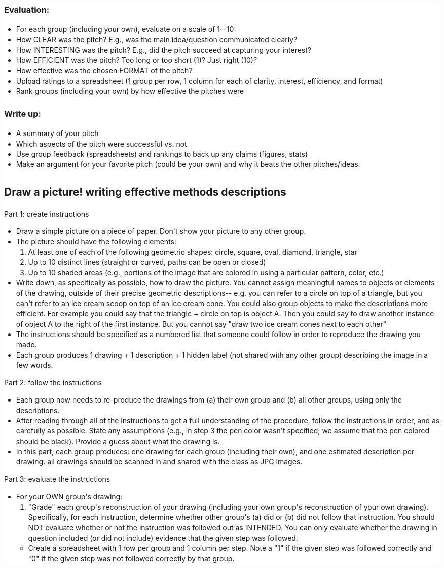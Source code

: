 ###  Evaluation:
 - For each group (including your own), evaluate on a scale of 1--10:
  - How CLEAR was the pitch?  E.g., was the main idea/question communicated clearly?
  - How INTERESTING was the pitch?  E.g., did the pitch succeed at capturing your interest?
  - How EFFICIENT was the pitch?  Too long or too short (1)?  Just right (10)?
  - How effective was the chosen FORMAT of the pitch?
  - Upload ratings to a spreadsheet (1 group per row, 1 column for each of clarity, interest, efficiency, and format)
  - Rank groups (including your own) by how effective the pitches were
    
###  Write up:
  - A summary of your pitch
  - Which aspects of the pitch were successful vs. not
  - Use group feedback (spreadsheets) and rankings to back up any claims (figures, stats)
  - Make an argument for your favorite pitch (could be your own) and why it beats the other pitches/ideas.
  
## Draw a picture!  writing effective methods descriptions

Part 1: create instructions
  - Draw a simple picture on a piece of paper. Don't show your picture to any other group.
  - The picture should have the following elements:
    1. At least one of each of the following geometric shapes: circle, square, oval, diamond, triangle, star
    2. Up to 10 distinct lines (straight or curved, paths can be open or closed)
    3. Up to 10 shaded areas (e.g., portions of the image that are colored in
      using a particular pattern, color, etc.)
  - Write down, as specifically as possible, how to draw the picture.  You cannot
  assign meaningful names to objects or elements of the drawing, outside of their
  precise geometric descriptions-- e.g. you can refer to a circle on top of a triangle,
  but you can't refer to an ice cream scoop on top of an ice cream cone.  You could
  also group objects to make the descriptions more efficient.  For example you could say that the triangle + circle on top is object A.  Then you could say to draw another instance of object A to the right of the first instance.  But you cannot say "draw two ice cream cones next to each other"
  - The instructions should be specified as a numbered list that someone could follow in order to reproduce the drawing you made.
  - Each group produces 1 drawing + 1 description + 1 hidden label (not shared with any other group) describing the image in a few words.

Part 2: follow the instructions
  - Each group now needs to re-produce the drawings from (a) their own group and (b) all other groups, using only the descriptions.
  - After reading through all of the instructions to get a full understanding of the procedure, follow the instructions in order, and as carefully as possible.  State any assumptions (e.g., in step 3 the pen color wasn't specified; we assume that the pen colored should be black).  Provide a guess about what the drawing is.
  - In this part, each group produces: one drawing for each group (including their own),
  and one estimated description per drawing.  all drawings should be scanned in and shared with the class as JPG images.
  
Part 3: evaluate the instructions
  - For your OWN group's drawing:
    1. "Grade" each group's reconstruction of your drawing (including your own group's reconstruction of your own drawing).  Specifically,
    for each instruction, determine whether other group's (a) did or (b) did not
    follow that instruction.  You should NOT evaluate whether or not the instruction was followed out as INTENDED.  You can only evaluate whether the drawing in question
    included (or did not include) evidence that the given step was followed.
      - Create a spreadsheet with 1 row per group and 1 column per step.  Note a "1" if the given step was followed correctly and "0" if the given step was not followed correctly by that group.
